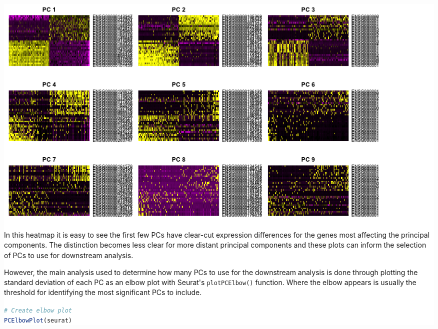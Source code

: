 <img src="../img/SC_pc_heatmap.png" width="750">

In this heatmap it is easy to see the first few PCs have clear-cut expression differences for the genes most affecting the principal components. The distinction becomes less clear for more distant principal components and these plots can inform the selection of PCs to use for downstream analysis.

However, the main analysis used to determine how many PCs to use for the downstream analysis is done through plotting the standard deviation of each PC as an elbow plot with Seurat's `plotPCElbow()` function. Where the elbow appears is usually the threshold for identifying the most significant PCs to include.

```r
# Create elbow plot
PCElbowPlot(seurat)
```
